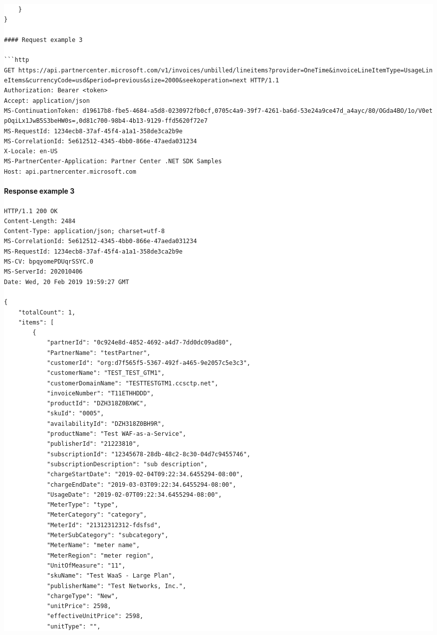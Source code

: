 ```http
    }
}

#### Request example 3

```http
GET https://api.partnercenter.microsoft.com/v1/invoices/unbilled/lineitems?provider=OneTime&invoiceLineItemType=UsageLineItems&currencyCode=usd&period=previous&size=2000&seekoperation=next HTTP/1.1
Authorization: Bearer <token>
Accept: application/json
MS-ContinuationToken: d19617b8-fbe5-4684-a5d8-0230972fb0cf,0705c4a9-39f7-4261-ba6d-53e24a9ce47d_a4ayc/80/OGda4BO/1o/V0etpOqiLx1JwB5S3beHW0s=,0d81c700-98b4-4b13-9129-ffd5620f72e7
MS-RequestId: 1234ecb8-37af-45f4-a1a1-358de3ca2b9e
MS-CorrelationId: 5e612512-4345-4bb0-866e-47aeda031234
X-Locale: en-US
MS-PartnerCenter-Application: Partner Center .NET SDK Samples
Host: api.partnercenter.microsoft.com
```

#### Response example 3

```http
HTTP/1.1 200 OK
Content-Length: 2484
Content-Type: application/json; charset=utf-8
MS-CorrelationId: 5e612512-4345-4bb0-866e-47aeda031234
MS-RequestId: 1234ecb8-37af-45f4-a1a1-358de3ca2b9e
MS-CV: bpqyomePDUqrSSYC.0
MS-ServerId: 202010406
Date: Wed, 20 Feb 2019 19:59:27 GMT

{
    "totalCount": 1,
    "items": [
        {
            "partnerId": "0c924e8d-4852-4692-a4d7-7dd0dc09ad80",
            "PartnerName": "testPartner",
            "customerId": "org:d7f565f5-5367-492f-a465-9e2057c5e3c3",
            "customerName": "TEST_TEST_GTM1",
            "customerDomainName": "TESTTESTGTM1.ccsctp.net",
            "invoiceNumber": "T11ETHHDDD",
            "productId": "DZH318Z0BXWC",
            "skuId": "0005",
            "availabilityId": "DZH318Z0BH9R",
            "productName": "Test WAF-as-a-Service",
            "publisherId": "21223810",
            "subscriptionId": "12345678-28db-48c2-8c30-04d7c9455746",
            "subscriptionDescription": "sub description",
            "chargeStartDate": "2019-02-04T09:22:34.6455294-08:00",
            "chargeEndDate": "2019-03-03T09:22:34.6455294-08:00",
            "UsageDate": "2019-02-07T09:22:34.6455294-08:00",
            "MeterType": "type",
            "MeterCategory": "category",
            "MeterId": "21312312312-fdsfsd",
            "MeterSubCategory": "subcategory",
            "MeterName": "meter name",
            "MeterRegion": "meter region",
            "UnitOfMeasure": "11",
            "skuName": "Test WaaS - Large Plan",
            "publisherName": "Test Networks, Inc.",
            "chargeType": "New",
            "unitPrice": 2598,
            "effectiveUnitPrice": 2598,
            "unitType": "",
```